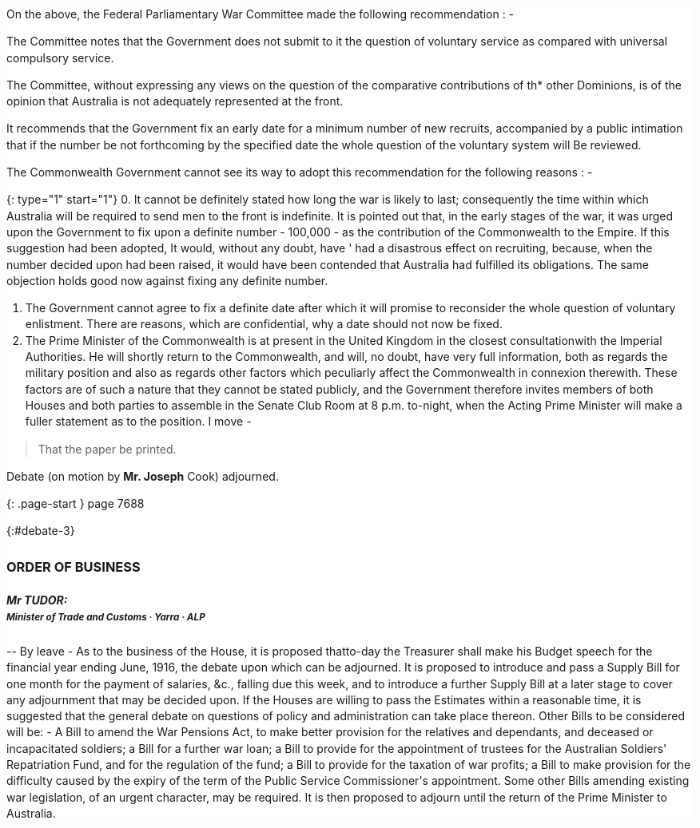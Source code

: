 On the above, the Federal Parliamentary War Committee made the following recommendation : - 

The Committee notes that the Government does not submit to it the question of voluntary service as compared with universal compulsory service. 

The Committee, without expressing any views on the question of the comparative contributions of th* other Dominions, is of the opinion that Australia is not adequately represented at the front. 

It recommends that the Government fix an early date for a minimum number of new recruits, accompanied by a public intimation that if the number be not forthcoming by the specified date the whole question of the voluntary system will Be reviewed. 

The Commonwealth Government cannot see its way to adopt this recommendation for the following reasons : - 

{: type="1" start="1"}
0. It cannot be definitely stated how long the war is likely to last; consequently the time within which Australia will be required to send men to the front is indefinite. It is pointed out that, in the early stages of the war, it was urged upon the Government to fix upon a definite number - 100,000 - as the contribution of the Commonwealth to the Empire. If this suggestion had been adopted, It would, without any doubt, have ' had a disastrous effect on recruiting, because, when the number decided upon had been raised, it would have been contended that Australia had fulfilled its obligations. The same objection holds good now against fixing any definite number. 
1. The Government cannot agree to fix a definite date after which it will promise to reconsider the whole question of voluntary enlistment. There are reasons, which are confidential, why a date should not now be fixed. 
2. The Prime Minister of the Commonwealth is at present in the United Kingdom in the closest consultationwith the Imperial Authorities. He will shortly return to the Commonwealth, and will, no doubt, have very full information, both as regards the military position and also as regards other factors which peculiarly affect the Commonwealth in connexion therewith. These factors are of such a nature that they cannot be stated publicly, and the Government therefore invites members of both Houses and both parties to assemble in the Senate Club Room at 8 p.m. to-night, when the Acting Prime Minister will make a fuller statement as to the position. I move - 

  >That the paper be printed. 

Debate (on motion by  **Mr. Joseph**  Cook) adjourned. 

{: .page-start }
page 7688

{:#debate-3}
### ORDER OF BUSINESS

##### Mr TUDOR:<br><small class="text-muted">Minister of Trade and Customs &middot; Yarra &middot; ALP</small>

-- By leave - As to the business of the House, it is proposed thatto-day the Treasurer shall make his Budget speech for the financial year ending June, 1916, the debate upon which can be adjourned. It is proposed to introduce and pass a Supply Bill for one month for the payment of salaries, &amp;c., falling due this week, and to introduce a further Supply Bill at a later stage to cover any adjournment that may be decided upon. If the Houses are willing to pass the Estimates within a reasonable time, it is suggested that the general debate on questions of policy and administration can take place thereon. Other Bills to be considered will be: - A Bill to amend the War Pensions Act, to make better provision for the relatives and dependants, and deceased or incapacitated soldiers; a Bill for a further war loan; a Bill to provide for the appointment of trustees for the Australian Soldiers' Repatriation Fund, and for the regulation of the fund; a Bill to provide for the taxation of war profits; a Bill to make provision for the difficulty caused by the expiry of the term of the Public Service Commissioner's appointment. Some other Bills amending existing war legislation, of an urgent character, may be required. It is then proposed to adjourn until the return of the Prime Minister to Australia. 
